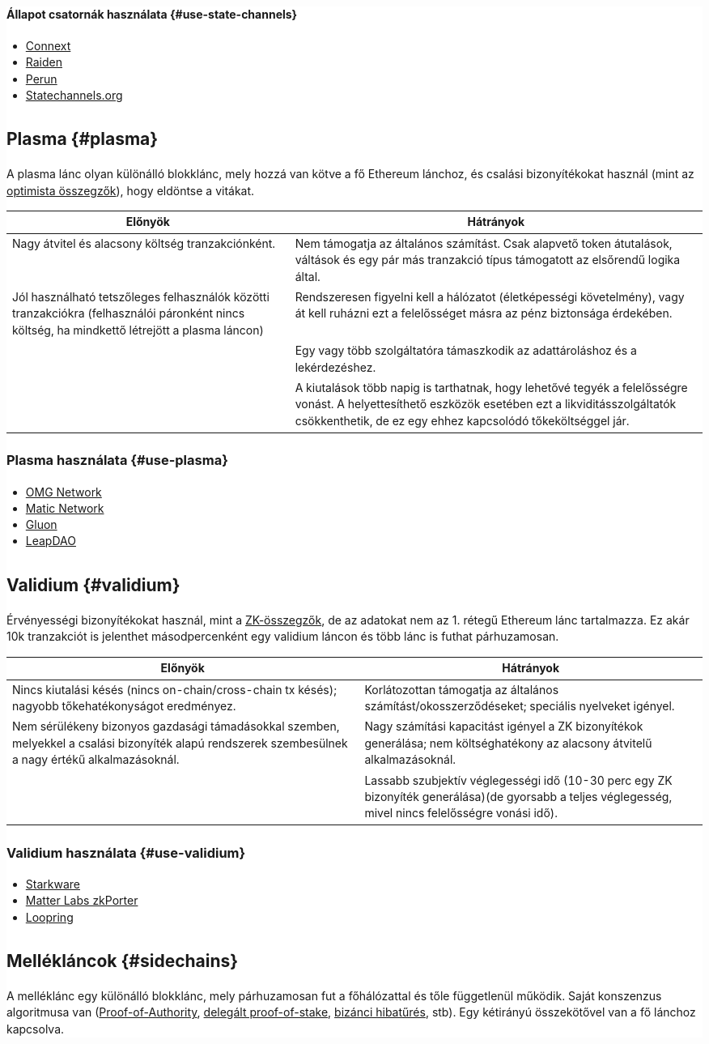#### Állapot csatornák használata {#use-state-channels}

- [Connext](https://connext.network/)
- [Raiden](https://raiden.network/)
- [Perun](https://perun.network/)
- [Statechannels.org](https://statechannels.org/)

## Plasma {#plasma}

A plasma lánc olyan különálló blokklánc, mely hozzá van kötve a fő Ethereum lánchoz, és csalási bizonyítékokat használ (mint az [optimista összegzők](#optimistic-rollups)), hogy eldöntse a vitákat.

| Előnyök                                                                                                                                       | Hátrányok                                                                                                                                                                                                         |
| --------------------------------------------------------------------------------------------------------------------------------------------- | ----------------------------------------------------------------------------------------------------------------------------------------------------------------------------------------------------------------- |
| Nagy átvitel és alacsony költség tranzakciónként.                                                                                             | Nem támogatja az általános számítást. Csak alapvető token átutalások, váltások és egy pár más tranzakció típus támogatott az elsőrendű logika által.                                                              |
| Jól használható tetszőleges felhasználók közötti tranzakciókra (felhasználói páronként nincs költség, ha mindkettő létrejött a plasma láncon) | Rendszeresen figyelni kell a hálózatot (életképességi követelmény), vagy át kell ruházni ezt a felelősséget másra az pénz biztonsága érdekében.                                                                   |
|                                                                                                                                               | Egy vagy több szolgáltatóra támaszkodik az adattároláshoz és a lekérdezéshez.                                                                                                                                     |
|                                                                                                                                               | A kiutalások több napig is tarthatnak, hogy lehetővé tegyék a felelősségre vonást. A helyettesíthető eszközök esetében ezt a likviditásszolgáltatók csökkenthetik, de ez egy ehhez kapcsolódó tőkeköltséggel jár. |

### Plasma használata {#use-plasma}

- [OMG Network](https://omg.network/)
- [Matic Network](https://matic.network/)
- [Gluon](https://gluon.network/)
- [LeapDAO](https://ipfs.leapdao.org/)

## Validium {#validium}

Érvényességi bizonyítékokat használ, mint a [ZK-összegzők](#zk-rollups), de az adatokat nem az 1. rétegű Ethereum lánc tartalmazza. Ez akár 10k tranzakciót is jelenthet másodpercenként egy validium láncon és több lánc is futhat párhuzamosan.

| Előnyök                                                                                                                                             | Hátrányok                                                                                                                                             |
| --------------------------------------------------------------------------------------------------------------------------------------------------- | ----------------------------------------------------------------------------------------------------------------------------------------------------- |
| Nincs kiutalási késés (nincs on-chain/cross-chain tx késés); nagyobb tőkehatékonyságot eredményez.                                                  | Korlátozottan támogatja az általános számítást/okosszerződéseket; speciális nyelveket igényel.                                                        |
| Nem sérülékeny bizonyos gazdasági támadásokkal szemben, melyekkel a csalási bizonyíték alapú rendszerek szembesülnek a nagy értékű alkalmazásoknál. | Nagy számítási kapacitást igényel a ZK bizonyítékok generálása; nem költséghatékony az alacsony átvitelű alkalmazásoknál.                             |
|                                                                                                                                                     | Lassabb szubjektív véglegességi idő (10-30 perc egy ZK bizonyíték generálása)(de gyorsabb a teljes véglegesség, mivel nincs felelősségre vonási idő). |

### Validium használata {#use-validium}

- [Starkware](https://starkware.co/)
- [Matter Labs zkPorter](https://matter-labs.io/)
- [Loopring](https://loopring.org/#/)

## Mellékláncok {#sidechains}

A melléklánc egy különálló blokklánc, mely párhuzamosan fut a főhálózattal és tőle függetlenül működik. Saját konszenzus algoritmusa van ([Proof-of-Authority](https://wikipedia.org/wiki/Proof_of_authority), [delegált proof-of-stake](https://en.bitcoinwiki.org/wiki/DPoS), [bizánci hibatűrés](https://decrypt.co/resources/byzantine-fault-tolerance-what-is-it-explained), stb). Egy kétirányú összekötővel van a fő lánchoz kapcsolva.
